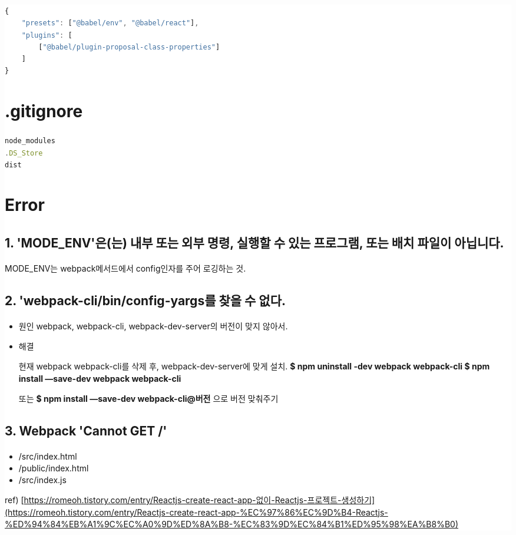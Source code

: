 ```jsx
{
    "presets": ["@babel/env", "@babel/react"],
    "plugins": [
        ["@babel/plugin-proposal-class-properties"]
    ]
}
```

# .gitignore

```jsx
node_modules
.DS_Store
dist
```

# Error

## 1. 'MODE_ENV'은(는) 내부 또는 외부 명령, 실행할 수 있는 프로그램, 또는 배치 파일이 아닙니다.

MODE_ENV는 webpack메서드에서 config인자를 주어 로깅하는 것.

## 2. 'webpack-cli/bin/config-yargs를 찾을 수 없다.

- 원인
webpack, webpack-cli, webpack-dev-server의 버전이 맞지 않아서.
- 해결

    현재 webpack webpack-cli를 삭제 후, webpack-dev-server에 맞게 설치.
    **$ npm uninstall -dev webpack webpack-cli
    $ npm install —save-dev webpack webpack-cli**

    또는 
    **$ npm install —save-dev webpack-cli@버전**  으로 버전 맞춰주기

## 3. Webpack 'Cannot GET /'

- /src/index.html
- /public/index.html
- /src/index.js

ref) [https://romeoh.tistory.com/entry/Reactjs-create-react-app-없이-Reactjs-프로젝트-생성하기](https://romeoh.tistory.com/entry/Reactjs-create-react-app-%EC%97%86%EC%9D%B4-Reactjs-%ED%94%84%EB%A1%9C%EC%A0%9D%ED%8A%B8-%EC%83%9D%EC%84%B1%ED%95%98%EA%B8%B0)